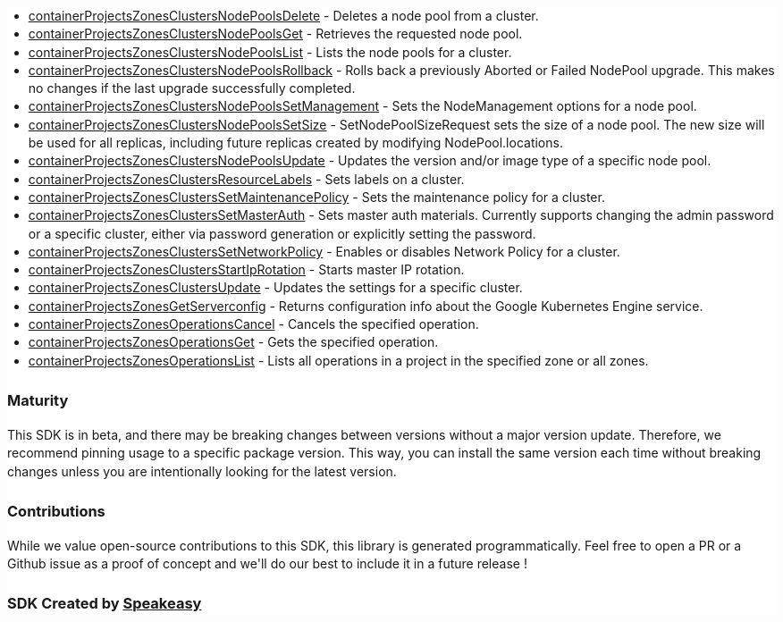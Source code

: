 * [containerProjectsZonesClustersNodePoolsDelete](docs/projects/README.md#containerprojectszonesclustersnodepoolsdelete) - Deletes a node pool from a cluster.
* [containerProjectsZonesClustersNodePoolsGet](docs/projects/README.md#containerprojectszonesclustersnodepoolsget) - Retrieves the requested node pool.
* [containerProjectsZonesClustersNodePoolsList](docs/projects/README.md#containerprojectszonesclustersnodepoolslist) - Lists the node pools for a cluster.
* [containerProjectsZonesClustersNodePoolsRollback](docs/projects/README.md#containerprojectszonesclustersnodepoolsrollback) - Rolls back a previously Aborted or Failed NodePool upgrade. This makes no changes if the last upgrade successfully completed.
* [containerProjectsZonesClustersNodePoolsSetManagement](docs/projects/README.md#containerprojectszonesclustersnodepoolssetmanagement) - Sets the NodeManagement options for a node pool.
* [containerProjectsZonesClustersNodePoolsSetSize](docs/projects/README.md#containerprojectszonesclustersnodepoolssetsize) - SetNodePoolSizeRequest sets the size of a node pool. The new size will be used for all replicas, including future replicas created by modifying NodePool.locations.
* [containerProjectsZonesClustersNodePoolsUpdate](docs/projects/README.md#containerprojectszonesclustersnodepoolsupdate) - Updates the version and/or image type of a specific node pool.
* [containerProjectsZonesClustersResourceLabels](docs/projects/README.md#containerprojectszonesclustersresourcelabels) - Sets labels on a cluster.
* [containerProjectsZonesClustersSetMaintenancePolicy](docs/projects/README.md#containerprojectszonesclusterssetmaintenancepolicy) - Sets the maintenance policy for a cluster.
* [containerProjectsZonesClustersSetMasterAuth](docs/projects/README.md#containerprojectszonesclusterssetmasterauth) - Sets master auth materials. Currently supports changing the admin password or a specific cluster, either via password generation or explicitly setting the password.
* [containerProjectsZonesClustersSetNetworkPolicy](docs/projects/README.md#containerprojectszonesclusterssetnetworkpolicy) - Enables or disables Network Policy for a cluster.
* [containerProjectsZonesClustersStartIpRotation](docs/projects/README.md#containerprojectszonesclustersstartiprotation) - Starts master IP rotation.
* [containerProjectsZonesClustersUpdate](docs/projects/README.md#containerprojectszonesclustersupdate) - Updates the settings for a specific cluster.
* [containerProjectsZonesGetServerconfig](docs/projects/README.md#containerprojectszonesgetserverconfig) - Returns configuration info about the Google Kubernetes Engine service.
* [containerProjectsZonesOperationsCancel](docs/projects/README.md#containerprojectszonesoperationscancel) - Cancels the specified operation.
* [containerProjectsZonesOperationsGet](docs/projects/README.md#containerprojectszonesoperationsget) - Gets the specified operation.
* [containerProjectsZonesOperationsList](docs/projects/README.md#containerprojectszonesoperationslist) - Lists all operations in a project in the specified zone or all zones.


### Maturity

This SDK is in beta, and there may be breaking changes between versions without a major version update. Therefore, we recommend pinning usage 
to a specific package version. This way, you can install the same version each time without breaking changes unless you are intentionally 
looking for the latest version.

### Contributions

While we value open-source contributions to this SDK, this library is generated programmatically. 
Feel free to open a PR or a Github issue as a proof of concept and we'll do our best to include it in a future release !

### SDK Created by [Speakeasy](https://docs.speakeasyapi.dev/docs/using-speakeasy/client-sdks)
